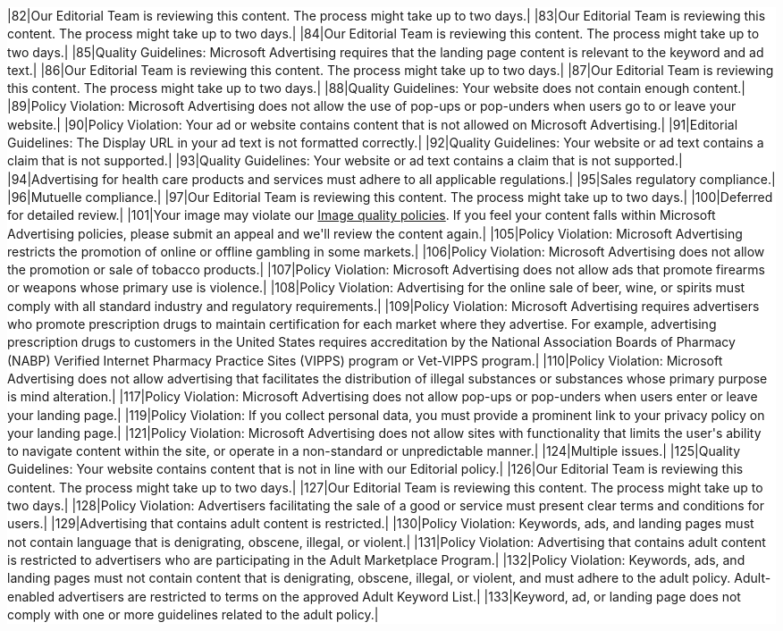 |82|Our Editorial Team is reviewing this content. The process might take up to two days.|
|83|Our Editorial Team is reviewing this content. The process might take up to two days.|
|84|Our Editorial Team is reviewing this content. The process might take up to two days.|
|85|Quality Guidelines: Microsoft Advertising requires that the landing page content is relevant to the keyword and ad text.|
|86|Our Editorial Team is reviewing this content. The process might take up to two days.|
|87|Our Editorial Team is reviewing this content. The process might take up to two days.|
|88|Quality Guidelines: Your website does not contain enough content.|
|89|Policy Violation: Microsoft Advertising does not allow the use of pop-ups or pop-unders when users go to or leave your website.|
|90|Policy Violation: Your ad or website contains content that is not allowed on Microsoft Advertising.|
|91|Editorial Guidelines: The Display URL in your ad text is not formatted correctly.|
|92|Quality Guidelines: Your website or ad text contains a claim that is not supported.|
|93|Quality Guidelines: Your website or ad text contains a claim that is not supported.|
|94|Advertising for health care products and services must adhere to all applicable regulations.|
|95|Sales regulatory compliance.|
|96|Mutuelle compliance.|
|97|Our Editorial Team is reviewing this content. The process might take up to two days.|
|100|Deferred for detailed review.|
|101|Your image may violate our [Image quality policies](https://go.microsoft.com/fwlink/?linkid=874903). If you feel your content falls within Microsoft Advertising policies, please submit an appeal and we'll review the content again.|
|105|Policy Violation: Microsoft Advertising restricts the promotion of online or offline gambling in some markets.|
|106|Policy Violation: Microsoft Advertising does not allow the promotion or sale of tobacco products.|
|107|Policy Violation: Microsoft Advertising does not allow ads that promote firearms or weapons whose primary use is violence.|
|108|Policy Violation: Advertising for the online sale of beer, wine, or spirits must comply with all standard industry and regulatory requirements.|
|109|Policy Violation: Microsoft Advertising requires advertisers who promote prescription drugs to maintain certification for each market where they advertise. For example, advertising prescription drugs to customers in the United States requires accreditation by the National Association Boards of Pharmacy (NABP) Verified Internet Pharmacy Practice Sites (VIPPS) program or Vet-VIPPS program.|
|110|Policy Violation: Microsoft Advertising does not allow advertising that facilitates the distribution of illegal substances or substances whose primary purpose is mind alteration.|
|117|Policy Violation: Microsoft Advertising does not allow pop-ups or pop-unders when users enter or leave your landing page.|
|119|Policy Violation: If you collect personal data, you must provide a prominent link to your privacy policy on your landing page.|
|121|Policy Violation: Microsoft Advertising does not allow sites with functionality that limits the user's ability to navigate content within the site, or operate in a non-standard or unpredictable manner.|
|124|Multiple issues.|
|125|Quality Guidelines: Your website contains content that is not in line with our Editorial policy.|
|126|Our Editorial Team is reviewing this content. The process might take up to two days.|
|127|Our Editorial Team is reviewing this content. The process might take up to two days.|
|128|Policy Violation: Advertisers facilitating the sale of a good or service must present clear terms and conditions for users.|
|129|Advertising that contains adult content is restricted.|
|130|Policy Violation: Keywords, ads, and landing pages must not contain language that is denigrating, obscene, illegal, or violent.|
|131|Policy Violation: Advertising that contains adult content is restricted to advertisers who are participating in the Adult Marketplace Program.|
|132|Policy Violation: Keywords, ads, and landing pages must not contain content that is denigrating, obscene, illegal, or violent, and must adhere to the adult policy. Adult-enabled advertisers are restricted to terms on the approved Adult Keyword List.|
|133|Keyword, ad, or landing page does not comply with one or more guidelines related to the adult policy.|